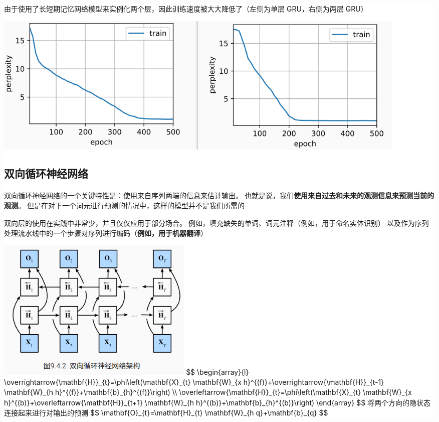 由于使用了长短期记忆网络模型来实例化两个层，因此训练速度被大大降低了（左侧为单层 GRU，右侧为两层 GRU）

<img src="D2L 09 现代循环神经网络/image-20211210151851947.png" style="zoom:80%;" />

## 双向循环神经网络

双向循环神经网络的一个关键特性是：使用来自序列两端的信息来估计输出。 也就是说，我们**使用来自过去和未来的观测信息来预测当前的观测**。 但是在对下一个词元进行预测的情况中，这样的模型并不是我们所需的

双向层的使用在实践中非常少，并且仅仅应用于部分场合。 例如，填充缺失的单词、词元注释（例如，用于命名实体识别） 以及作为序列处理流水线中的一个步骤对序列进行编码（**例如，用于机器翻译**）

<img src="D2L 09 现代循环神经网络/image-20211210154429643.png" style="zoom: 80%;" />
$$
\begin{array}{l}
\overrightarrow{\mathbf{H}}_{t}=\phi\left(\mathbf{X}_{t} \mathbf{W}_{x h}^{(f)}+\overrightarrow{\mathbf{H}}_{t-1} \mathbf{W}_{h h}^{(f)}+\mathbf{b}_{h}^{(f)}\right) \\
\overleftarrow{\mathbf{H}}_{t}=\phi\left(\mathbf{X}_{t} \mathbf{W}_{x h}^{(b)}+\overleftarrow{\mathbf{H}}_{t+1} \mathbf{W}_{h h}^{(b)}+\mathbf{b}_{h}^{(b)}\right)
\end{array}
$$
将两个方向的隐状态连接起来进行对输出的预测
$$
\mathbf{O}_{t}=\mathbf{H}_{t} \mathbf{W}_{h q}+\mathbf{b}_{q}
$$
